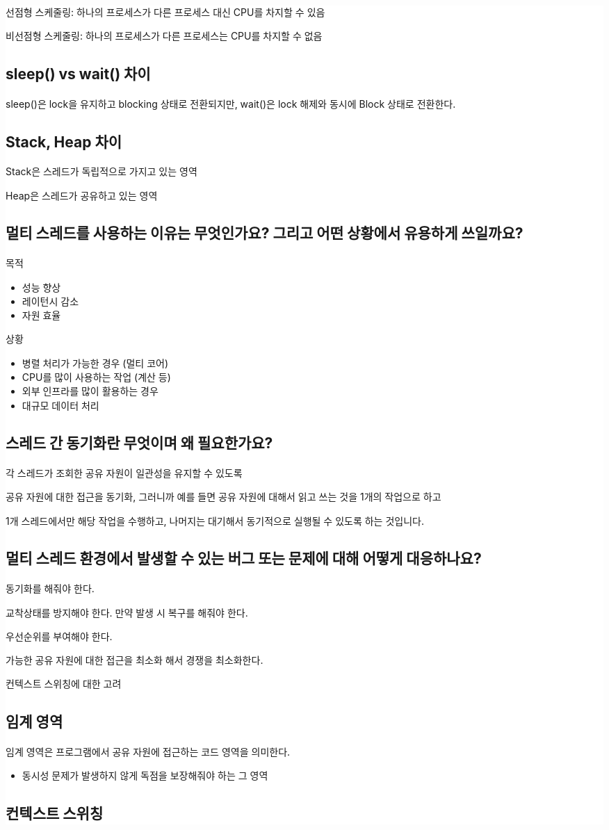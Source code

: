 선점형 스케줄링: 하나의 프로세스가 다른 프로세스 대신 CPU를 차지할 수 있음

비선점형 스케줄링: 하나의 프로세스가 다른 프로세스는 CPU를 차지할 수 없음

## sleep() vs wait() 차이

sleep()은 lock을 유지하고 blocking 상태로 전환되지만, wait()은 lock 해제와 동시에 Block 상태로 전환한다.

## Stack, Heap 차이

Stack은 스레드가 독립적으로 가지고 있는 영역

Heap은 스레드가 공유하고 있는 영역

## 멀티 스레드를 사용하는 이유는 무엇인가요? 그리고 어떤 상황에서 유용하게 쓰일까요?

목적
- 성능 향상
- 레이턴시 감소
- 자원 효율

상황
- 병렬 처리가 가능한 경우 (멀티 코어)
- CPU를 많이 사용하는 작업 (계산 등)
- 외부 인프라를 많이 활용하는 경우
- 대규모 데이터 처리

## 스레드 간 동기화란 무엇이며 왜 필요한가요?

각 스레드가 조회한 공유 자원이 일관성을 유지할 수 있도록

공유 자원에 대한 접근을 동기화, 그러니까 예를 들면 공유 자원에 대해서 읽고 쓰는 것을 1개의 작업으로 하고

1개 스레드에서만 해당 작업을 수행하고, 나머지는 대기해서 동기적으로 실행될 수 있도록 하는 것입니다.

## 멀티 스레드 환경에서 발생할 수 있는 버그 또는 문제에 대해 어떻게 대응하나요?

동기화를 해줘야 한다.

교착상태를 방지해야 한다. 만약 발생 시 복구를 해줘야 한다.

우선순위를 부여해야 한다.

가능한 공유 자원에 대한 접근을 최소화 해서 경쟁을 최소화한다.

컨텍스트 스위칭에 대한 고려

## 임계 영역

임계 영역은 프로그램에서 공유 자원에 접근하는 코드 영역을 의미한다.
- 동시성 문제가 발생하지 않게 독점을 보장해줘야 하는 그 영역

## 컨텍스트 스위칭
